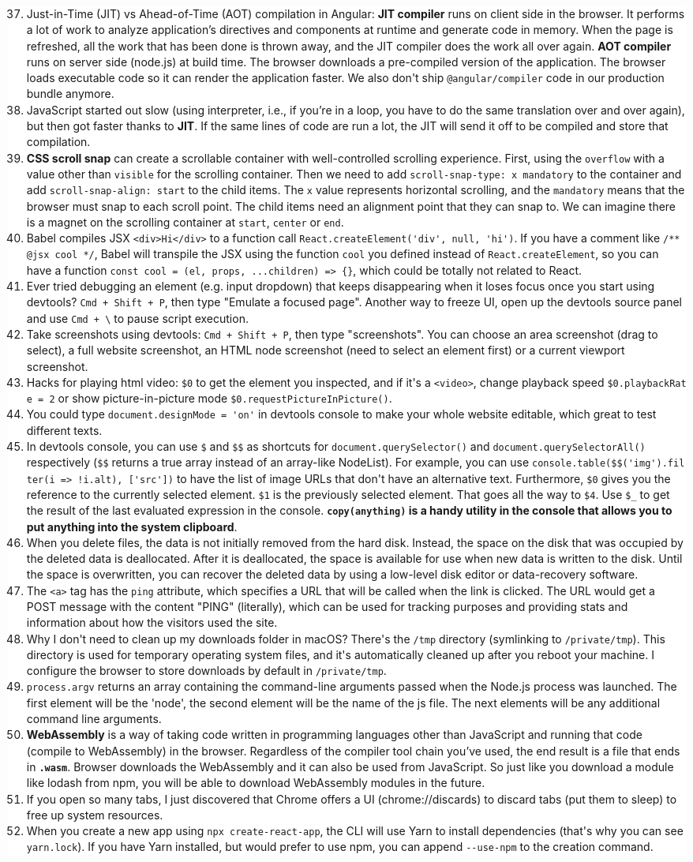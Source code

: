 37. Just-in-Time (JIT) vs Ahead-of-Time (AOT) compilation in Angular: **JIT compiler** runs on client side in the browser. It performs a lot of work to analyze application’s directives and components at runtime and generate code in memory. When the page is refreshed, all the work that has been done is thrown away, and the JIT compiler does the work all over again. **AOT compiler** runs on server side (node.js) at build time. The browser downloads a pre-compiled version of the application. The browser loads executable code so it can render the application faster. We also don't ship `@angular/compiler` code in our production bundle anymore.
38. JavaScript started out slow (using interpreter, i.e., if you’re in a loop, you have to do the same translation over and over again), but then got faster thanks to **JIT**. If the same lines of code are run a lot, the JIT will send it off to be compiled and store that compilation.
39. **CSS scroll snap** can create a scrollable container with well-controlled scrolling experience. First, using the `overflow` with a value other than `visible` for the scrolling container. Then we need to add `scroll-snap-type: x mandatory` to the container and add `scroll-snap-align: start` to the child items. The `x` value represents horizontal scrolling, and the `mandatory` means that the browser must snap to each scroll point. The child items need an alignment point that they can snap to. We can imagine there is a magnet on the scrolling container at `start`, `center` or `end`.
40. Babel compiles JSX `<div>Hi</div>` to a function call `React.createElement('div', null, 'hi')`. If you have a comment like `/** @jsx cool */`, Babel will transpile the JSX using the function `cool` you defined instead of `React.createElement`, so you can have a function `const cool = (el, props, ...children) => {}`, which could be totally not related to React.
41. Ever tried debugging an element (e.g. input dropdown) that keeps disappearing when it loses focus once you start using devtools? `Cmd + Shift + P`, then type "Emulate a focused page". Another way to freeze UI, open up the devtools source panel and use `Cmd + \` to pause script execution.
42. Take screenshots using devtools: `Cmd + Shift + P`, then type "screenshots". You can choose an area screenshot (drag to select), a full website screenshot, an HTML node screenshot (need to select an element first) or a current viewport screenshot.
43. Hacks for playing html video: `$0` to get the element you inspected, and if it's a `<video>`, change playback speed `$0.playbackRate = 2` or show picture-in-picture mode `$0.requestPictureInPicture()`.
44. You could type `document.designMode = 'on'` in devtools console to make your whole website editable, which great to test different texts.
45. In devtools console, you can use `$` and `$$` as shortcuts for `document.querySelector()` and `document.querySelectorAll()` respectively (`$$` returns a true array instead of an array-like NodeList). For example, you can use `console.table($$('img').filter(i => !i.alt), ['src'])` to have the list of image URLs that don't have an alternative text. Furthermore, `$0` gives you the reference to the currently selected element. `$1` is the previously selected element. That goes all the way to `$4`. Use `$_` to get the result of the last evaluated expression in the console. **`copy(anything)` is a handy utility in the console that allows you to put anything into the system clipboard**.
46. When you delete files, the data is not initially removed from the hard disk. Instead, the space on the disk that was occupied by the deleted data is deallocated. After it is deallocated, the space is available for use when new data is written to the disk. Until the space is overwritten, you can recover the deleted data by using a low-level disk editor or data-recovery software.
47. The `<a>` tag has the `ping` attribute, which specifies a URL that will be called when the link is clicked. The URL would get a POST message with the content "PING" (literally), which can be used for tracking purposes and providing stats and information about how the visitors used the site.
48. Why I don't need to clean up my downloads folder in macOS? There's the `/tmp` directory (symlinking to `/private/tmp`). This directory is used for temporary operating system files, and it's automatically cleaned up after you reboot your machine. I configure the browser to store downloads by default in `/private/tmp`.
49. `process.argv` returns an array containing the command-line arguments passed when the Node.js process was launched. The first element will be the 'node', the second element will be the name of the js file. The next elements will be any additional command line arguments.
50. **WebAssembly** is a way of taking code written in programming languages other than JavaScript and running that code (compile to WebAssembly) in the browser. Regardless of the compiler tool chain you’ve used, the end result is a file that ends in **`.wasm`**. Browser downloads the WebAssembly and it can also be used from JavaScript. So just like you download a module like lodash from npm, you will be able to download WebAssembly modules in the future.
51. If you open so many tabs, I just discovered that Chrome offers a UI (chrome://discards) to discard tabs (put them to sleep) to free up system resources.
52. When you create a new app using `npx create-react-app`, the CLI will use Yarn to install dependencies (that's why you can see `yarn.lock`). If you have Yarn installed, but would prefer to use npm, you can append `--use-npm` to the creation command.